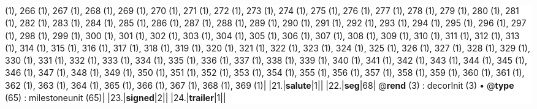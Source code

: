 (1), 266 (1), 267 (1), 268 (1), 269 (1), 270 (1), 271 (1), 272 (1), 273 (1), 274 (1), 275 (1), 276 (1), 277 (1), 278 (1), 279 (1), 280 (1), 281 (1), 282 (1), 283 (1), 284 (1), 285 (1), 286 (1), 287 (1), 288 (1), 289 (1), 290 (1), 291 (1), 292 (1), 293 (1), 294 (1), 295 (1), 296 (1), 297 (1), 298 (1), 299 (1), 300 (1), 301 (1), 302 (1), 303 (1), 304 (1), 305 (1), 306 (1), 307 (1), 308 (1), 309 (1), 310 (1), 311 (1), 312 (1), 313 (1), 314 (1), 315 (1), 316 (1), 317 (1), 318 (1), 319 (1), 320 (1), 321 (1), 322 (1), 323 (1), 324 (1), 325 (1), 326 (1), 327 (1), 328 (1), 329 (1), 330 (1), 331 (1), 332 (1), 333 (1), 334 (1), 335 (1), 336 (1), 337 (1), 338 (1), 339 (1), 340 (1), 341 (1), 342 (1), 343 (1), 344 (1), 345 (1), 346 (1), 347 (1), 348 (1), 349 (1), 350 (1), 351 (1), 352 (1), 353 (1), 354 (1), 355 (1), 356 (1), 357 (1), 358 (1), 359 (1), 360 (1), 361 (1), 362 (1), 363 (1), 364 (1), 365 (1), 366 (1), 367 (1), 368 (1), 369 (1)|
|21.|__salute__|1||
|22.|__seg__|68| @__rend__ (3) : decorInit (3)  •  @__type__ (65) : milestoneunit (65)|
|23.|__signed__|2||
|24.|__trailer__|1||
